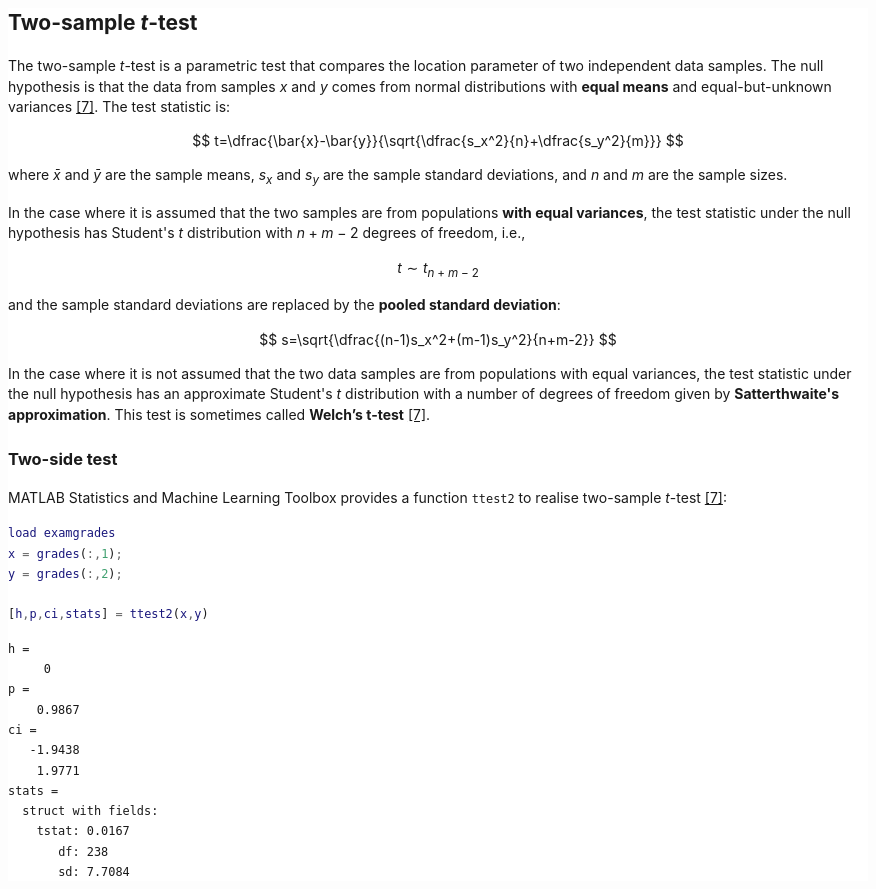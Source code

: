 ## Two-sample $t$-test

The two-sample $t$-test is a parametric test that compares the location parameter of two independent data samples. The null hypothesis is that the data from samples $x$ and $y$ comes from normal distributions with **equal means** and equal-but-unknown variances [[7]](#ref). The test statistic is:

$$
t=\dfrac{\bar{x}-\bar{y}}{\sqrt{\dfrac{s_x^2}{n}+\dfrac{s_y^2}{m}}}
$$

where $\bar{x}$ and $\bar{y}$ are the sample means, $s_x$ and $s_y$ are the sample standard deviations, and $n$ and $m$ are the sample sizes.

In the case where it is assumed that the two samples are from populations **with equal variances**, the test statistic under the null hypothesis has Student's $t$ distribution with $n+m-2$ degrees of freedom, i.e.,

$$
t\sim t_{n+m-2}
$$

and the sample standard deviations are replaced by the **pooled standard deviation**:

$$
s=\sqrt{\dfrac{(n-1)s_x^2+(m-1)s_y^2}{n+m-2}}
$$

In the case where it is not assumed that the two data samples are from populations with equal variances, the test statistic under the null hypothesis has an approximate Student's $t$ distribution with a number of degrees of freedom given by **Satterthwaite's approximation**. This test is sometimes called **Welch’s t-test** [[7]](#ref).

### Two-side test

MATLAB Statistics and Machine Learning Toolbox provides a function `ttest2` to realise two-sample $t$-test [[7]](#ref):

```matlab
load examgrades
x = grades(:,1);
y = grades(:,2);

[h,p,ci,stats] = ttest2(x,y)
```

```
h =
     0
p =
    0.9867
ci =
   -1.9438
    1.9771
stats = 
  struct with fields:
    tstat: 0.0167
       df: 238
       sd: 7.7084
```
